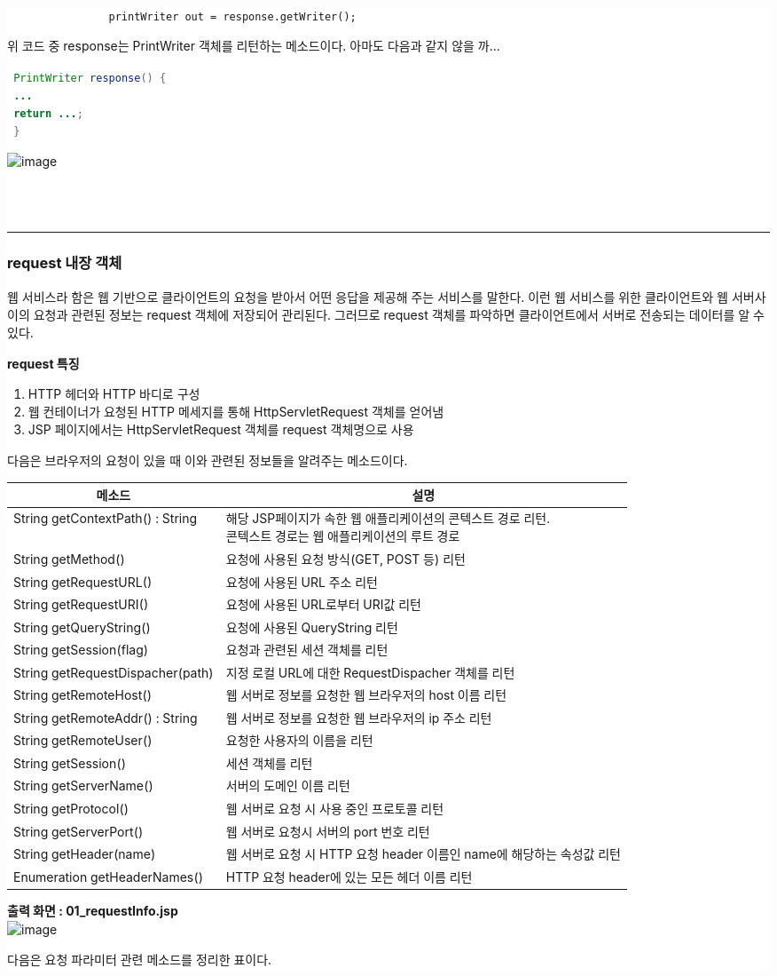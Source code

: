 ```
				printWriter out = response.getWriter();
```

 위 코드 중 response는 PrintWriter 객체를 리턴하는 메소드이다. 아마도 다음과 같지 않을 까...   
  
```java
 PrintWriter response() {
 ...
 return ...;
 }
```
  
![image](https://user-images.githubusercontent.com/84966961/125570169-bcaaa424-79fa-455c-8318-18621431cc45.png)    

<br><br><hr>

### request 내장 객체

 웹 서비스라 함은 웹 기반으로 클라이언트의 요청을 받아서 어떤 응답을 제공해 주는 서비스를 말한다. 이런 웹 서비스를 위한 클라이언트와 웹 서버사이의 요청과 관련된 정보는 request 객체에 저장되어 관리된다. 그러므로 request 객체를 파악하면 클라이언트에서 서버로 전송되는 데이터를 알 수 있다.    
   
**request 특징**   
1. HTTP 헤더와 HTTP 바디로 구성   
2. 웹 컨테이너가 요청된 HTTP 메세지를 통해 HttpServletRequest 객체를 얻어냄   
3. JSP 페이지에서는 HttpServletRequest 객체를 request 객체명으로 사용   



 다음은 브라우저의 요청이 있을 때 이와 관련된 정보들을 알려주는 메소드이다.   

메소드	|설명
---|---
String getContextPath() : String|	해당 JSP페이지가 속한 웹 애플리케이션의 콘텍스트 경로 리턴.<br> 콘텍스트 경로는 웹 애플리케이션의 루트 경로
String getMethod()|	요청에 사용된 요청 방식(GET, POST 등) 리턴
String getRequestURL()|	요청에 사용된 URL 주소 리턴
String getRequestURI()|	요청에 사용된 URL로부터 URI값 리턴
String getQueryString()| 요청에 사용된 QueryString 리턴
String getSession(flag)| 요청과 관련된 세션 객체를 리턴
String getRequestDispacher(path) | 지정 로컬 URL에 대한 RequestDispacher 객체를 리턴
String getRemoteHost()|	웹 서버로 정보를 요청한 웹 브라우저의 host 이름 리턴
String getRemoteAddr() : String | 웹 서버로 정보를 요청한 웹 브라우저의 ip 주소 리턴
String getRemoteUser()|	요청한 사용자의 이름을 리턴
String getSession()|  세션 객체를 리턴
String getServerName()|	서버의 도메인 이름 리턴
String getProtocol()|	웹 서버로 요청 시 사용 중인 프로토콜 리턴
String getServerPort()|	웹 서버로 요청시 서버의 port 번호 리턴
String getHeader(name)|	웹 서버로 요청 시 HTTP 요청 header 이름인 name에 해당하는 속성값 리턴
Enumeration getHeaderNames()|	HTTP 요청 header에 있는 모든 헤더 이름 리턴


**출력 화면 : 01_requestInfo.jsp**   
![image](https://user-images.githubusercontent.com/84966961/125571768-555193bb-c86e-45f5-83d1-7a45908af6b8.png)


 다음은 요청 파라미터 관련 메소드를 정리한 표이다.
